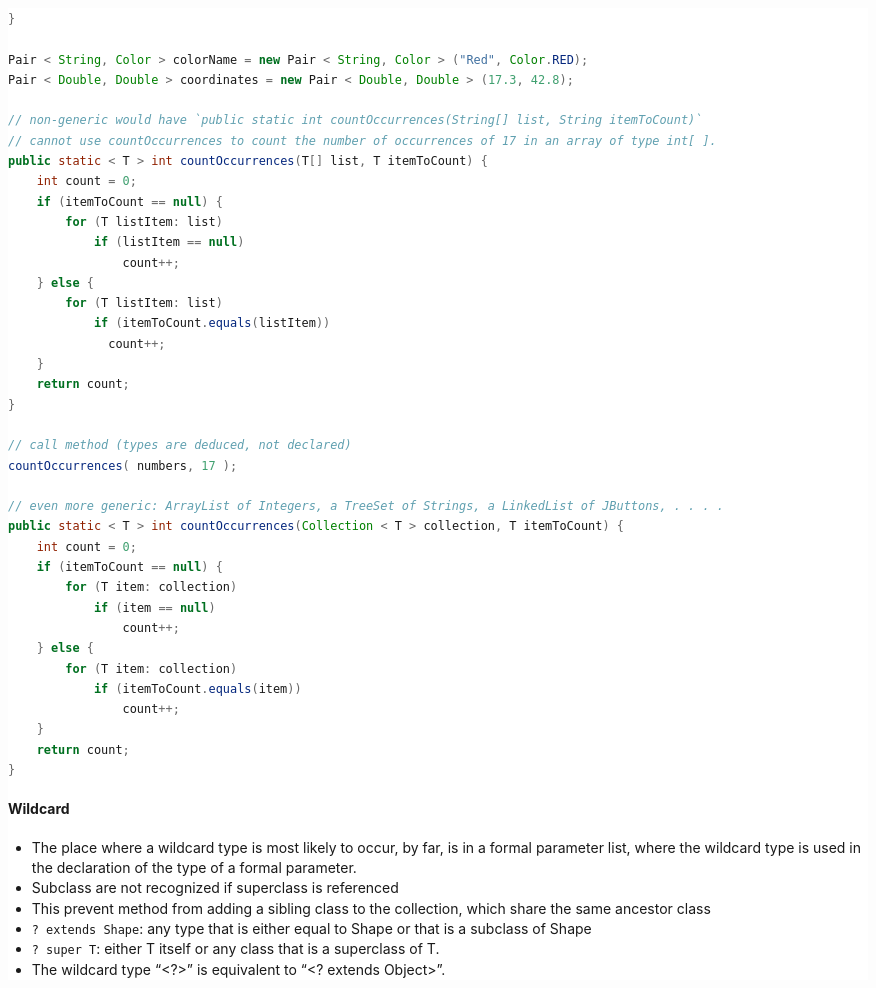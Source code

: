 ```java
}

Pair < String, Color > colorName = new Pair < String, Color > ("Red", Color.RED);
Pair < Double, Double > coordinates = new Pair < Double, Double > (17.3, 42.8);

// non-generic would have `public static int countOccurrences(String[] list, String itemToCount)`
// cannot use countOccurrences to count the number of occurrences of 17 in an array of type int[ ].
public static < T > int countOccurrences(T[] list, T itemToCount) {
    int count = 0;
    if (itemToCount == null) {
        for (T listItem: list)
            if (listItem == null)
                count++;
    } else {
        for (T listItem: list)
            if (itemToCount.equals(listItem))
              count++;
    }
    return count;
}

// call method (types are deduced, not declared)
countOccurrences( numbers, 17 );

// even more generic: ArrayList of Integers, a TreeSet of Strings, a LinkedList of JButtons, . . . .
public static < T > int countOccurrences(Collection < T > collection, T itemToCount) {
    int count = 0;
    if (itemToCount == null) {
        for (T item: collection)
            if (item == null)
                count++;
    } else {
        for (T item: collection)
            if (itemToCount.equals(item))
                count++;
    }
    return count;
}
```

#### Wildcard
* The place where a wildcard type is most likely to occur, by far, is in a formal parameter list, where the wildcard type is used in the declaration of the type of a formal parameter.
* Subclass are not recognized if superclass is referenced
* This prevent method from adding a sibling class to the collection, which share the same ancestor class
* `? extends Shape`: any type that is either equal to Shape or that is a subclass of Shape
* `? super T`: either T itself or any class that is a superclass of T.
* The wildcard type “<?>” is equivalent to “<? extends Object>”.
